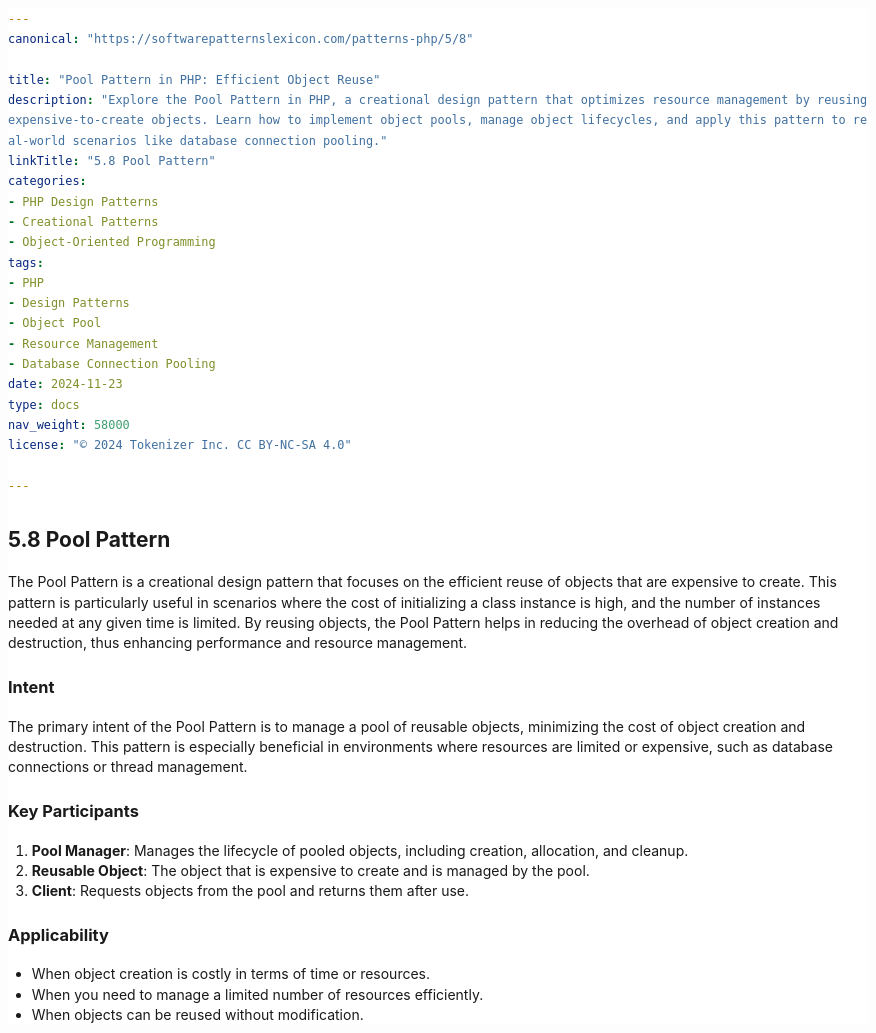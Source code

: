 ```yaml
---
canonical: "https://softwarepatternslexicon.com/patterns-php/5/8"

title: "Pool Pattern in PHP: Efficient Object Reuse"
description: "Explore the Pool Pattern in PHP, a creational design pattern that optimizes resource management by reusing expensive-to-create objects. Learn how to implement object pools, manage object lifecycles, and apply this pattern to real-world scenarios like database connection pooling."
linkTitle: "5.8 Pool Pattern"
categories:
- PHP Design Patterns
- Creational Patterns
- Object-Oriented Programming
tags:
- PHP
- Design Patterns
- Object Pool
- Resource Management
- Database Connection Pooling
date: 2024-11-23
type: docs
nav_weight: 58000
license: "© 2024 Tokenizer Inc. CC BY-NC-SA 4.0"

---
```


## 5.8 Pool Pattern

The Pool Pattern is a creational design pattern that focuses on the efficient reuse of objects that are expensive to create. This pattern is particularly useful in scenarios where the cost of initializing a class instance is high, and the number of instances needed at any given time is limited. By reusing objects, the Pool Pattern helps in reducing the overhead of object creation and destruction, thus enhancing performance and resource management.

### Intent

The primary intent of the Pool Pattern is to manage a pool of reusable objects, minimizing the cost of object creation and destruction. This pattern is especially beneficial in environments where resources are limited or expensive, such as database connections or thread management.

### Key Participants

1. **Pool Manager**: Manages the lifecycle of pooled objects, including creation, allocation, and cleanup.
2. **Reusable Object**: The object that is expensive to create and is managed by the pool.
3. **Client**: Requests objects from the pool and returns them after use.

### Applicability

- When object creation is costly in terms of time or resources.
- When you need to manage a limited number of resources efficiently.
- When objects can be reused without modification.
